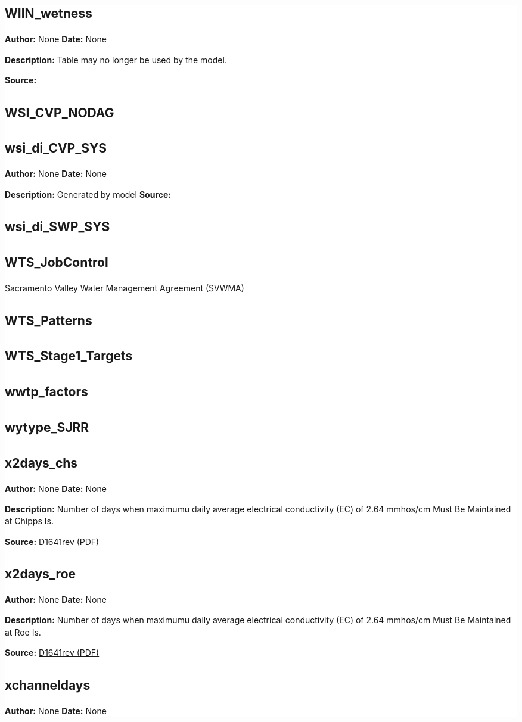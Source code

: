 ## WIIN_wetness
**Author:** None
**Date:**  None 

**Description:** Table may no longer be used by the model.

**Source:** 
## WSI_CVP_NODAG
## wsi_di_CVP_SYS
**Author:** None
**Date:**  None 

**Description:** Generated by model
**Source:** 

## wsi_di_SWP_SYS
## WTS_JobControl

 Sacramento Valley Water Management Agreement (SVWMA)

## WTS_Patterns
## WTS_Stage1_Targets
## wwtp_factors
## wytype_SJRR
## x2days_chs
**Author:** None
**Date:**  None 

**Description:** Number of days when maximumu daily average electrical conductivity (EC) of 2.64 mmhos/cm Must Be Maintained at Chipps Is.

**Source:** [D1641rev (PDF)](https://cadwr.box.com/s/1gd2229l39ca7xj60be3ocvzo0jg7mit)

## x2days_roe
**Author:** None
**Date:**  None 

**Description:** Number of days when maximumu daily average electrical conductivity (EC) of 2.64 mmhos/cm Must Be Maintained at Roe Is.

**Source:** [D1641rev (PDF)](https://cadwr.box.com/s/1gd2229l39ca7xj60be3ocvzo0jg7mit)

## xchanneldays
**Author:** None
**Date:**  None 
